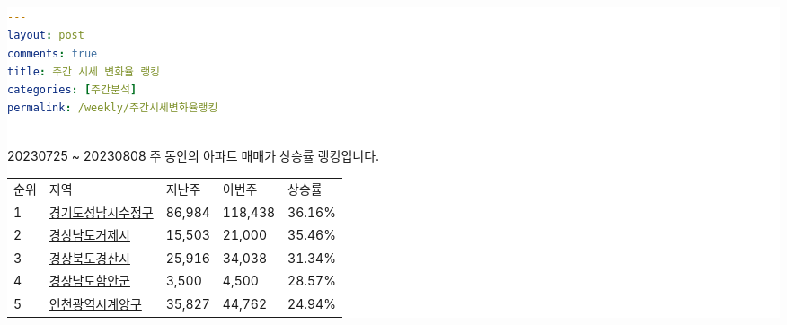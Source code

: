 ```yaml
---
layout: post
comments: true
title: 주간 시세 변화율 랭킹
categories: [주간분석]
permalink: /weekly/주간시세변화율랭킹
---
```


20230725 ~ 20230808 주 동안의 아파트 매매가 상승률 랭킹입니다.

<table class="sortable">
  <tr>
    <td>순위</td>
    <td>지역</td>
    <td>지난주</td>
    <td>이번주</td>
    <td>상승률</td>
  </tr>

  <tr class="item">
    <td>1</td>
    <td><a href="/apt/경기도성남시수정구">경기도성남시수정구</a></td>
    <td>86,984</td>
    <td>118,438</td>
    <td>36.16%</td>
  </tr>

  <tr class="item">
    <td>2</td>
    <td><a href="/apt/경상남도거제시">경상남도거제시</a></td>
    <td>15,503</td>
    <td>21,000</td>
    <td>35.46%</td>
  </tr>

  <tr class="item">
    <td>3</td>
    <td><a href="/apt/경상북도경산시">경상북도경산시</a></td>
    <td>25,916</td>
    <td>34,038</td>
    <td>31.34%</td>
  </tr>

  <tr class="item">
    <td>4</td>
    <td><a href="/apt/경상남도함안군">경상남도함안군</a></td>
    <td>3,500</td>
    <td>4,500</td>
    <td>28.57%</td>
  </tr>

  <tr class="item">
    <td>5</td>
    <td><a href="/apt/인천광역시계양구">인천광역시계양구</a></td>
    <td>35,827</td>
    <td>44,762</td>
    <td>24.94%</td>
  </tr>
